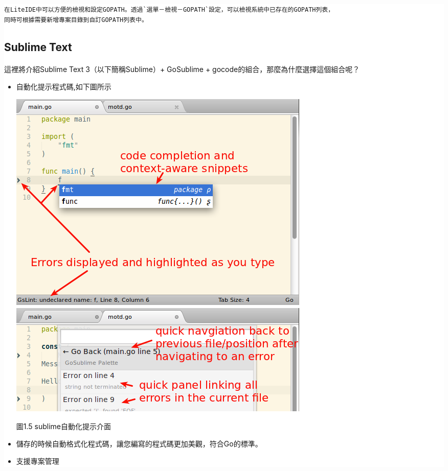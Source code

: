 	在LiteIDE中可以方便的檢視和設定GOPATH。透過`選單－檢視－GOPATH`設定，可以檢視系統中已存在的GOPATH列表，
	同時可根據需要新增專案目錄到自訂GOPATH列表中。

## Sublime Text

  這裡將介紹Sublime Text 3（以下簡稱Sublime）+ GoSublime + gocode的組合，那麼為什麼選擇這個組合呢？

  - 自動化提示程式碼,如下圖所示

	![](images/1.4.sublime1.png?raw=true)

	圖1.5 sublime自動化提示介面

  - 儲存的時候自動格式化程式碼，讓您編寫的程式碼更加美觀，符合Go的標準。
  - 支援專案管理

